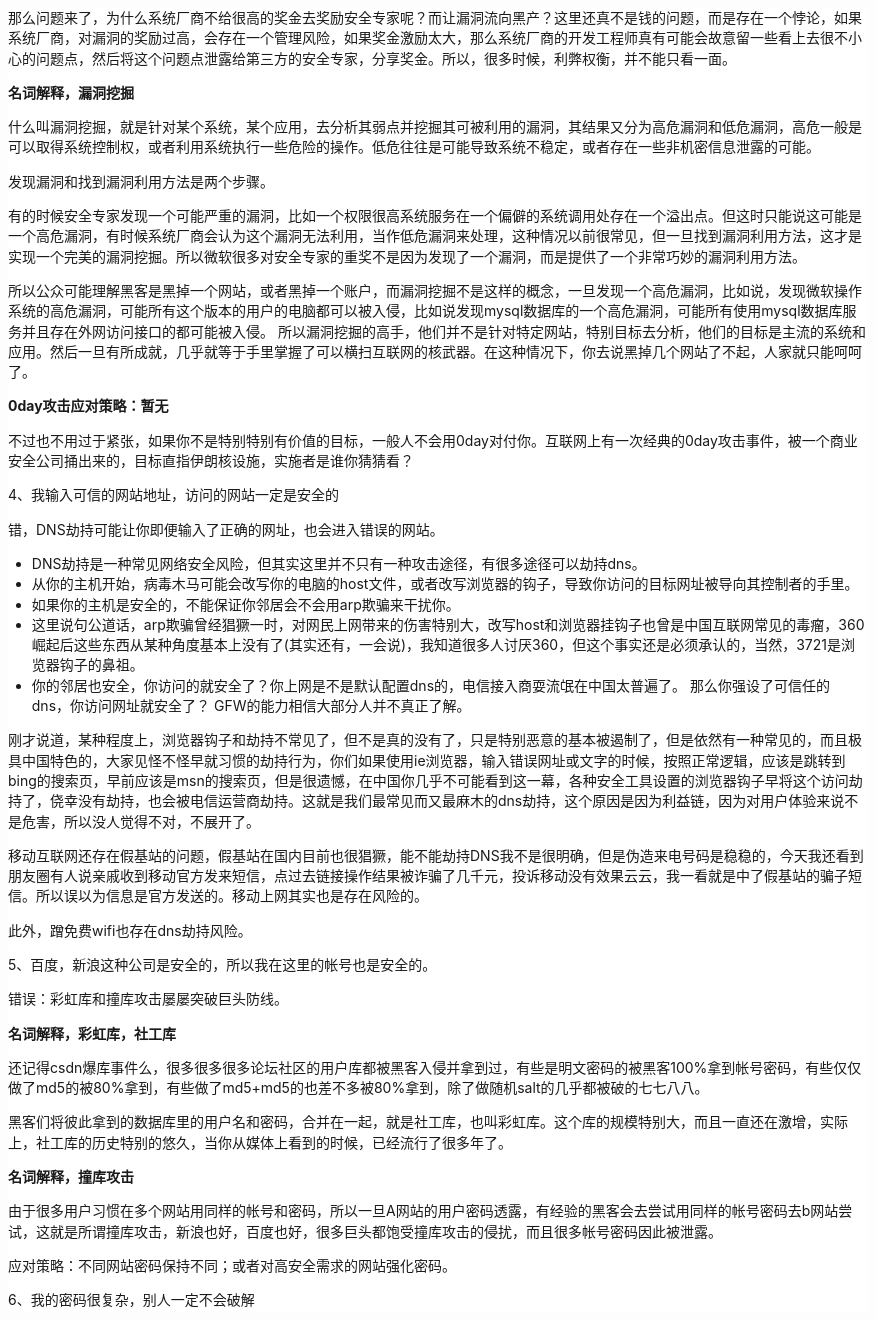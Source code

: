 那么问题来了，为什么系统厂商不给很高的奖金去奖励安全专家呢？而让漏洞流向黑产？这里还真不是钱的问题，而是存在一个悖论，如果系统厂商，对漏洞的奖励过高，会存在一个管理风险，如果奖金激励太大，那么系统厂商的开发工程师真有可能会故意留一些看上去很不小心的问题点，然后将这个问题点泄露给第三方的安全专家，分享奖金。所以，很多时候，利弊权衡，并不能只看一面。
 
**名词解释，漏洞挖掘**
 
什么叫漏洞挖掘，就是针对某个系统，某个应用，去分析其弱点并挖掘其可被利用的漏洞，其结果又分为高危漏洞和低危漏洞，高危一般是可以取得系统控制权，或者利用系统执行一些危险的操作。低危往往是可能导致系统不稳定，或者存在一些非机密信息泄露的可能。 

发现漏洞和找到漏洞利用方法是两个步骤。

有的时候安全专家发现一个可能严重的漏洞，比如一个权限很高系统服务在一个偏僻的系统调用处存在一个溢出点。但这时只能说这可能是一个高危漏洞，有时候系统厂商会认为这个漏洞无法利用，当作低危漏洞来处理，这种情况以前很常见，但一旦找到漏洞利用方法，这才是实现一个完美的漏洞挖掘。所以微软很多对安全专家的重奖不是因为发现了一个漏洞，而是提供了一个非常巧妙的漏洞利用方法。

所以公众可能理解黑客是黑掉一个网站，或者黑掉一个账户，而漏洞挖掘不是这样的概念，一旦发现一个高危漏洞，比如说，发现微软操作系统的高危漏洞，可能所有这个版本的用户的电脑都可以被入侵，比如说发现mysql数据库的一个高危漏洞，可能所有使用mysql数据库服务并且存在外网访问接口的都可能被入侵。 所以漏洞挖掘的高手，他们并不是针对特定网站，特别目标去分析，他们的目标是主流的系统和应用。然后一旦有所成就，几乎就等于手里掌握了可以横扫互联网的核武器。在这种情况下，你去说黑掉几个网站了不起，人家就只能呵呵了。
 
**0day攻击应对策略：暂无**
 
不过也不用过于紧张，如果你不是特别特别有价值的目标，一般人不会用0day对付你。互联网上有一次经典的0day攻击事件，被一个商业安全公司捅出来的，目标直指伊朗核设施，实施者是谁你猜猜看？
 
4、我输入可信的网站地址，访问的网站一定是安全的

错，DNS劫持可能让你即便输入了正确的网址，也会进入错误的网站。

+ DNS劫持是一种常见网络安全风险，但其实这里并不只有一种攻击途径，有很多途径可以劫持dns。
+ 从你的主机开始，病毒木马可能会改写你的电脑的host文件，或者改写浏览器的钩子，导致你访问的目标网址被导向其控制者的手里。
+ 如果你的主机是安全的，不能保证你邻居会不会用arp欺骗来干扰你。
+ 这里说句公道话，arp欺骗曾经猖獗一时，对网民上网带来的伤害特别大，改写host和浏览器挂钩子也曾是中国互联网常见的毒瘤，360崛起后这些东西从某种角度基本上没有了(其实还有，一会说)，我知道很多人讨厌360，但这个事实还是必须承认的，当然，3721是浏览器钩子的鼻祖。
+ 你的邻居也安全，你访问的就安全了？你上网是不是默认配置dns的，电信接入商耍流氓在中国太普遍了。 那么你强设了可信任的dns，你访问网址就安全了？ GFW的能力相信大部分人并不真正了解。
 
刚才说道，某种程度上，浏览器钩子和劫持不常见了，但不是真的没有了，只是特别恶意的基本被遏制了，但是依然有一种常见的，而且极具中国特色的，大家见怪不怪早就习惯的劫持行为，你们如果使用ie浏览器，输入错误网址或文字的时候，按照正常逻辑，应该是跳转到bing的搜索页，早前应该是msn的搜索页，但是很遗憾，在中国你几乎不可能看到这一幕，各种安全工具设置的浏览器钩子早将这个访问劫持了，侥幸没有劫持，也会被电信运营商劫持。这就是我们最常见而又最麻木的dns劫持，这个原因是因为利益链，因为对用户体验来说不是危害，所以没人觉得不对，不展开了。
 
移动互联网还存在假基站的问题，假基站在国内目前也很猖獗，能不能劫持DNS我不是很明确，但是伪造来电号码是稳稳的，今天我还看到朋友圈有人说亲戚收到移动官方发来短信，点过去链接操作结果被诈骗了几千元，投诉移动没有效果云云，我一看就是中了假基站的骗子短信。所以误以为信息是官方发送的。移动上网其实也是存在风险的。
 
此外，蹭免费wifi也存在dns劫持风险。 
 
5、百度，新浪这种公司是安全的，所以我在这里的帐号也是安全的。

错误：彩虹库和撞库攻击屡屡突破巨头防线。
 
**名词解释，彩虹库，社工库**

还记得csdn爆库事件么，很多很多很多论坛社区的用户库都被黑客入侵并拿到过，有些是明文密码的被黑客100%拿到帐号密码，有些仅仅做了md5的被80%拿到，有些做了md5+md5的也差不多被80%拿到，除了做随机salt的几乎都被破的七七八八。

黑客们将彼此拿到的数据库里的用户名和密码，合并在一起，就是社工库，也叫彩虹库。这个库的规模特别大，而且一直还在激增，实际上，社工库的历史特别的悠久，当你从媒体上看到的时候，已经流行了很多年了。
 
**名词解释，撞库攻击**

由于很多用户习惯在多个网站用同样的帐号和密码，所以一旦A网站的用户密码透露，有经验的黑客会去尝试用同样的帐号密码去b网站尝试，这就是所谓撞库攻击，新浪也好，百度也好，很多巨头都饱受撞库攻击的侵扰，而且很多帐号密码因此被泄露。

应对策略：不同网站密码保持不同；或者对高安全需求的网站强化密码。
 
6、我的密码很复杂，别人一定不会破解
